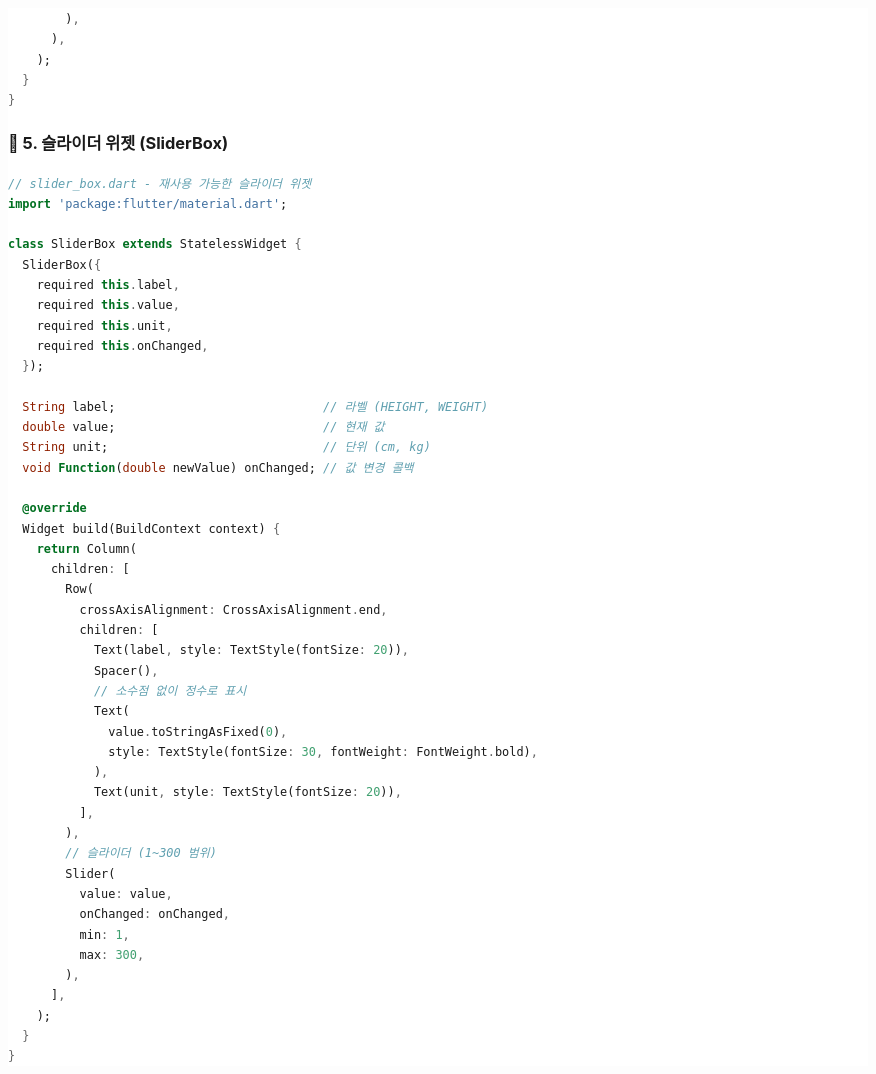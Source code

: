 ```dart
        ),
      ),
    );
  }
}
```

### 📏 5. 슬라이더 위젯 (SliderBox)

```dart
// slider_box.dart - 재사용 가능한 슬라이더 위젯
import 'package:flutter/material.dart';

class SliderBox extends StatelessWidget {
  SliderBox({
    required this.label,
    required this.value,
    required this.unit,
    required this.onChanged,
  });

  String label;                             // 라벨 (HEIGHT, WEIGHT)
  double value;                             // 현재 값
  String unit;                              // 단위 (cm, kg)
  void Function(double newValue) onChanged; // 값 변경 콜백

  @override
  Widget build(BuildContext context) {
    return Column(
      children: [
        Row(
          crossAxisAlignment: CrossAxisAlignment.end,
          children: [
            Text(label, style: TextStyle(fontSize: 20)),
            Spacer(),
            // 소수점 없이 정수로 표시
            Text(
              value.toStringAsFixed(0),
              style: TextStyle(fontSize: 30, fontWeight: FontWeight.bold),
            ),
            Text(unit, style: TextStyle(fontSize: 20)),
          ],
        ),
        // 슬라이더 (1~300 범위)
        Slider(
          value: value,
          onChanged: onChanged,
          min: 1,
          max: 300,
        ),
      ],
    );
  }
}
```
